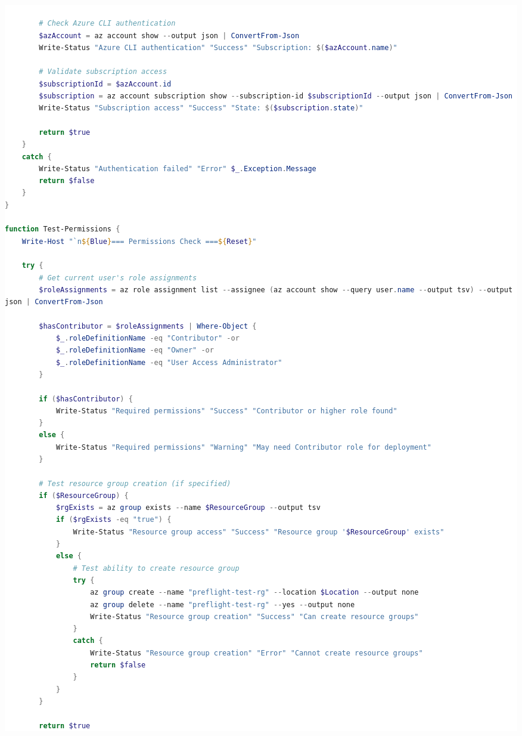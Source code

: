 ```powershell
        
        # Check Azure CLI authentication
        $azAccount = az account show --output json | ConvertFrom-Json
        Write-Status "Azure CLI authentication" "Success" "Subscription: $($azAccount.name)"
        
        # Validate subscription access
        $subscriptionId = $azAccount.id
        $subscription = az account subscription show --subscription-id $subscriptionId --output json | ConvertFrom-Json
        Write-Status "Subscription access" "Success" "State: $($subscription.state)"
        
        return $true
    }
    catch {
        Write-Status "Authentication failed" "Error" $_.Exception.Message
        return $false
    }
}

function Test-Permissions {
    Write-Host "`n${Blue}=== Permissions Check ===${Reset}"
    
    try {
        # Get current user's role assignments
        $roleAssignments = az role assignment list --assignee (az account show --query user.name --output tsv) --output json | ConvertFrom-Json
        
        $hasContributor = $roleAssignments | Where-Object { 
            $_.roleDefinitionName -eq "Contributor" -or 
            $_.roleDefinitionName -eq "Owner" -or
            $_.roleDefinitionName -eq "User Access Administrator"
        }
        
        if ($hasContributor) {
            Write-Status "Required permissions" "Success" "Contributor or higher role found"
        }
        else {
            Write-Status "Required permissions" "Warning" "May need Contributor role for deployment"
        }
        
        # Test resource group creation (if specified)
        if ($ResourceGroup) {
            $rgExists = az group exists --name $ResourceGroup --output tsv
            if ($rgExists -eq "true") {
                Write-Status "Resource group access" "Success" "Resource group '$ResourceGroup' exists"
            }
            else {
                # Test ability to create resource group
                try {
                    az group create --name "preflight-test-rg" --location $Location --output none
                    az group delete --name "preflight-test-rg" --yes --output none
                    Write-Status "Resource group creation" "Success" "Can create resource groups"
                }
                catch {
                    Write-Status "Resource group creation" "Error" "Cannot create resource groups"
                    return $false
                }
            }
        }
        
        return $true
```